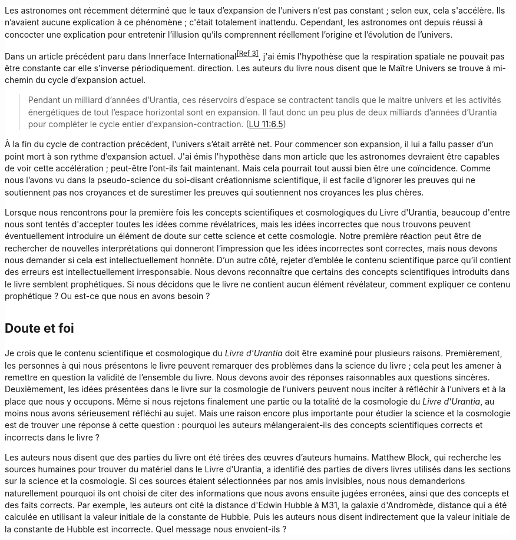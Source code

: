 Les astronomes ont récemment déterminé que le taux d’expansion de l’univers n’est pas constant ; selon eux, cela s'accélère. Ils n’avaient aucune explication à ce phénomène ; c'était totalement inattendu. Cependant, les astronomes ont depuis réussi à concocter une explication pour entretenir l’illusion qu’ils comprennent réellement l’origine et l’évolution de l’univers.

Dans un article précédent paru dans Innerface International<sup id="cite3"><a href="#fn3">[Ref 3]</a></sup>, j'ai émis l'hypothèse que la respiration spatiale ne pouvait pas être constante car elle s'inverse périodiquement. direction. Les auteurs du livre nous disent que le Maître Univers se trouve à mi-chemin du cycle d’expansion actuel.

> Pendant un milliard d’années d’Urantia, ces réservoirs d’espace se contractent tandis que le maitre univers et les activités énergétiques de tout l’espace horizontal sont en expansion. Il faut donc un peu plus de deux milliards d’années d’Urantia pour compléter le cycle entier d’expansion-contraction. ([LU 11:6.5](/fr/The_Urantia_Book/11#p6_5))

À la fin du cycle de contraction précédent, l’univers s’était arrêté net. Pour commencer son expansion, il lui a fallu passer d’un point mort à son rythme d’expansion actuel. J'ai émis l'hypothèse dans mon article que les astronomes devraient être capables de voir cette accélération ; peut-être l’ont-ils fait maintenant. Mais cela pourrait tout aussi bien être une coïncidence. Comme nous l’avons vu dans la pseudo-science du soi-disant créationnisme scientifique, il est facile d’ignorer les preuves qui ne soutiennent pas nos croyances et de surestimer les preuves qui soutiennent nos croyances les plus chères.

Lorsque nous rencontrons pour la première fois les concepts scientifiques et cosmologiques du Livre d'Urantia, beaucoup d'entre nous sont tentés d'accepter toutes les idées comme révélatrices, mais les idées incorrectes que nous trouvons peuvent éventuellement introduire un élément de doute sur cette science et cette cosmologie. Notre première réaction peut être de rechercher de nouvelles interprétations qui donneront l’impression que les idées incorrectes sont correctes, mais nous devons nous demander si cela est intellectuellement honnête. D’un autre côté, rejeter d’emblée le contenu scientifique parce qu’il contient des erreurs est intellectuellement irresponsable. Nous devons reconnaître que certains des concepts scientifiques introduits dans le livre semblent prophétiques. Si nous décidons que le livre ne contient aucun élément révélateur, comment expliquer ce contenu prophétique ? Ou est-ce que nous en avons besoin ?

## Doute et foi

Je crois que le contenu scientifique et cosmologique du _Livre d'Urantia_ doit être examiné pour plusieurs raisons. Premièrement, les personnes à qui nous présentons le livre peuvent remarquer des problèmes dans la science du livre ; cela peut les amener à remettre en question la validité de l’ensemble du livre. Nous devons avoir des réponses raisonnables aux questions sincères. Deuxièmement, les idées présentées dans le livre sur la cosmologie de l’univers peuvent nous inciter à réfléchir à l’univers et à la place que nous y occupons. Même si nous rejetons finalement une partie ou la totalité de la cosmologie du _Livre d'Urantia_, au moins nous avons sérieusement réfléchi au sujet. Mais une raison encore plus importante pour étudier la science et la cosmologie est de trouver une réponse à cette question : pourquoi les auteurs mélangeraient-ils des concepts scientifiques corrects et incorrects dans le livre ?

Les auteurs nous disent que des parties du livre ont été tirées des œuvres d’auteurs humains. Matthew Block, qui recherche les sources humaines pour trouver du matériel dans le Livre d'Urantia, a identifié des parties de divers livres utilisés dans les sections sur la science et la cosmologie. Si ces sources étaient sélectionnées par nos amis invisibles, nous nous demanderions naturellement pourquoi ils ont choisi de citer des informations que nous avons ensuite jugées erronées, ainsi que des concepts et des faits corrects. Par exemple, les auteurs ont cité la distance d'Edwin Hubble à M31, la galaxie d'Andromède, distance qui a été calculée en utilisant la valeur initiale de la constante de Hubble. Puis les auteurs nous disent indirectement que la valeur initiale de la constante de Hubble est incorrecte. Quel message nous envoient-ils ?


[^1]: _Note de l'éditeur_ : https://en.wikipedia.org/wiki/Cosmic_distance_ladder#Standard_candles
[^2]: _Note de l'éditeur_ : https://en.wikipedia.org/wiki/Parallax
[^3]: _Note de l'éditeur_ : M31 a reçu son nom lorsqu'il a été répertorié par Charles Messier en 1764. A cette époque, les astronomes pensaient qu'Andromède était une nébuleuse, et compte tenu de sa taille, Messier estimait que sa distance ne devait être que 2 000 fois supérieure. que l'étoile Sirius. En 1917, des astronomes ont découvert des étoiles appelées novas à Andromède, et Herber Curtis a proposé qu'Andromède soit un « univers insulaire » séparé de notre galaxie, situé à 500 000 années-lumière.
[^4]: _Note de l'éditeur_ : Il a calculé exactement 275 000 Parsecs, soit un peu moins de 900 000 années-lumière (Edwin Hubble, « A Spiral Nebula As a Stellar System, Messier 31 », _Astrophysical Journal_ 69 : 103, 1929. http://articles.adsabs.harvard.edu/pdf/1929ApJ....69..103H ). C'est la même distance qu'offre Sir James Jeans dans son livre de 1930 : « A partir des périodes de fluctuation observées dans ses variables céfides, et en combinaison avec les autres méthodes que nous venons d'exposer, le Dr Hubble de l'Observatoire du Mont Wilson a récemment a découvert que même la plus proche de ces nébuleuses, appelée nébuleuse M33 [...], est si éloignée qu'en lumière, il a fallu environ 850 000 ans pour nous atteindre. La grande nébuleuse M31 d'Andromède [...] est à une distance légèrement supérieure à 900 000 ans. (Sir James Jeans, _The Universe Around Us_, _Cambridge University Press_, deuxième édition, 1930, [p. 71.](/fr/book/Sir_James_Jeans/The_Universe_Around_Us/1#p71))
[^5]: _Note de l'éditeur_ : Il est frappant que lorsque dans le livre il y a des distances en années-lumière on n'hésite pas à préciser des valeurs telles que « quatre cent mille années-lumière » ([LU 12:1.14](/fr/The_Urantia_Book/12#p1_14)) et « deux cent mille années-lumière » ([LU 32:2.11](/fr/The_Urantia_Book/32#p2_11)) mais néanmoins dans ce passage il n'est pas dit « neuf cent mille années » mais simplement « environ un million d'années ». Cela soulève une question : les auteurs du livre ont-ils basé les distances d'Andromède sur celles de l'époque où il a été écrit, ou ont-ils donné un chiffre différent parce qu'ils ne considéraient pas les chiffres de cette époque comme corrects ? C'est une question qui a son importance, comme expliqué dans cet article, car malheureusement, tant le chiffre de M. Hubble de 900 000 années-lumière que le million d'années-lumière du Livre d'Urantia doivent être considérés comme erronés d'un point de vue scientifique après la date. le livre a été écrit.
[^6]: _Note de l'éditeur_ : l'article original de Dick Bain donnait une distance de 2,2 millions d'années-lumière. Wikipédia indique que la valeur de 2,54 résulte d'une moyenne de quatre techniques d'estimation différentes, toutes coïncidant les unes avec les autres. https://en.wikipedia.org/wiki/Andromeda_Galaxy#Distance_estimate
[^7]: _Note de l'éditeur_ : https://en.wikipedia.org/wiki/Walter_Baade
[^8]: _Note de l'éditeur_ : https://en.wikipedia.org/wiki/Hubble%27s_law
[^9]: _Note de l'éditeur_ : Récemment, plusieurs projets de grande ampleur ont été menés pour tenter de mesurer la constante de Hubble le plus précisément possible. Ce que les scientifiques ont découvert est un écart remarquable lorsque la constante est estimée par certaines méthodes et par d’autres. Cet écart remarquable a bouleversé les scientifiques, car ils ne s’attendaient pas à ce qu’ils soient aussi importants. Cet écart est si remarquable qu'on commence à considérer la possibilité que nos modèles cosmologiques actuels ne soient pas corrects et doivent être révisés. Cela pourrait être une indication que la science actuelle est bloquée par les _distorsions spatio-temporelles_ ([LU 12:4.14](/fr/The_Urantia_Book/12#p4_14)) mentionnées dans _Le Livre d'Urantia_, qui n'ont pas encore été détectées par la science.
[^10]: _Note de l'éditeur_ : [Brahma Breathes](/fr/article/Dick_Bain/Brahma_Breathes), Richard Bain, Innerface International, Vol 6. No. 1, janvier/février 1999. « Dans la théologie hindoue, lorsque Brahma expire, l'univers apparaît ; quand il inspire, l'univers disparaît. _Le Livre d'Urantia_ a un concept similaire appelé respiration spatiale.